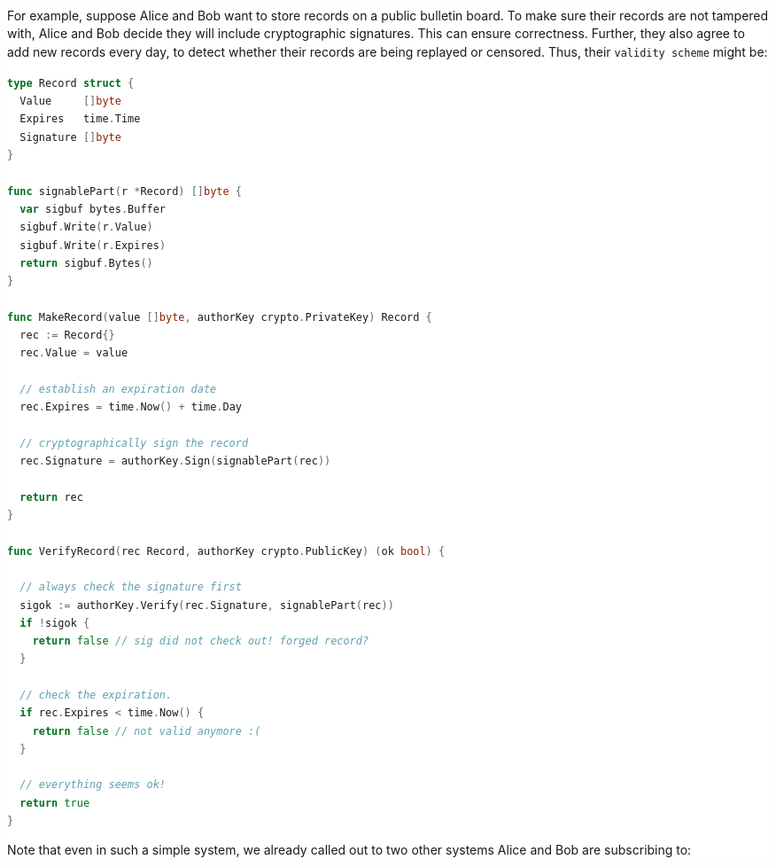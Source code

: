 For example, suppose Alice and Bob want to store records on a public bulletin board. To make sure their records are not tampered with, Alice and Bob decide they will include cryptographic signatures. This can ensure correctness. Further, they also agree to add new records every day, to detect whether their records are being replayed or censored. Thus, their `validity scheme` might be:

```go
type Record struct {
  Value     []byte
  Expires   time.Time
  Signature []byte
}

func signablePart(r *Record) []byte {
  var sigbuf bytes.Buffer
  sigbuf.Write(r.Value)
  sigbuf.Write(r.Expires)
  return sigbuf.Bytes()
}

func MakeRecord(value []byte, authorKey crypto.PrivateKey) Record {
  rec := Record{}
  rec.Value = value

  // establish an expiration date
  rec.Expires = time.Now() + time.Day

  // cryptographically sign the record
  rec.Signature = authorKey.Sign(signablePart(rec))

  return rec
}

func VerifyRecord(rec Record, authorKey crypto.PublicKey) (ok bool) {

  // always check the signature first
  sigok := authorKey.Verify(rec.Signature, signablePart(rec))
  if !sigok {
    return false // sig did not check out! forged record?
  }

  // check the expiration.
  if rec.Expires < time.Now() {
    return false // not valid anymore :(
  }

  // everything seems ok!
  return true
}
```

Note that even in such a simple system, we already called out to two other systems Alice and Bob are subscribing to:
